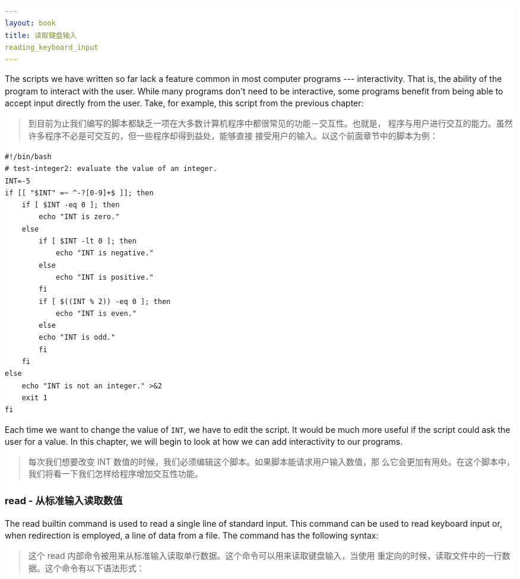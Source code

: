 ```yaml
---
layout: book
title: 读取键盘输入
reading_keyboard_input
---
```


The scripts we have written so far lack a feature common in most computer programs --- interactivity. That is, the ability of the program to interact with the user. While many programs don't need to be interactive, some programs benefit from being able to accept input directly from the user. Take, for example, this script from the previous chapter:

> 到目前为止我们编写的脚本都缺乏一项在大多数计算机程序中都很常见的功能－交互性。也就是， 程序与用户进行交互的能力。虽然许多程序不必是可交互的，但一些程序却得到益处，能够直接 接受用户的输入。以这个前面章节中的脚本为例：

    #!/bin/bash
    # test-integer2: evaluate the value of an integer.
    INT=-5
    if [[ "$INT" =~ ^-?[0-9]+$ ]]; then
        if [ $INT -eq 0 ]; then
            echo "INT is zero."
        else
            if [ $INT -lt 0 ]; then
                echo "INT is negative."
            else
                echo "INT is positive."
            fi
            if [ $((INT % 2)) -eq 0 ]; then
                echo "INT is even."
            else
            echo "INT is odd."
            fi
        fi
    else
        echo "INT is not an integer." >&2
        exit 1
    fi

Each time we want to change the value of `INT`, we have to edit the script. It would be much more useful if the script could ask the user for a value. In this chapter, we will begin to look at how we can add interactivity to our programs.

> 每次我们想要改变 INT 数值的时候，我们必须编辑这个脚本。如果脚本能请求用户输入数值，那 么它会更加有用处。在这个脚本中，我们将看一下我们怎样给程序增加交互性功能。

### read - 从标准输入读取数值

The read builtin command is used to read a single line of standard input. This command can be used to read keyboard input or, when redirection is employed, a line of data from a file. The command has the following syntax:

> 这个 read 内部命令被用来从标准输入读取单行数据。这个命令可以用来读取键盘输入，当使用 重定向的时候，读取文件中的一行数据。这个命令有以下语法形式：
